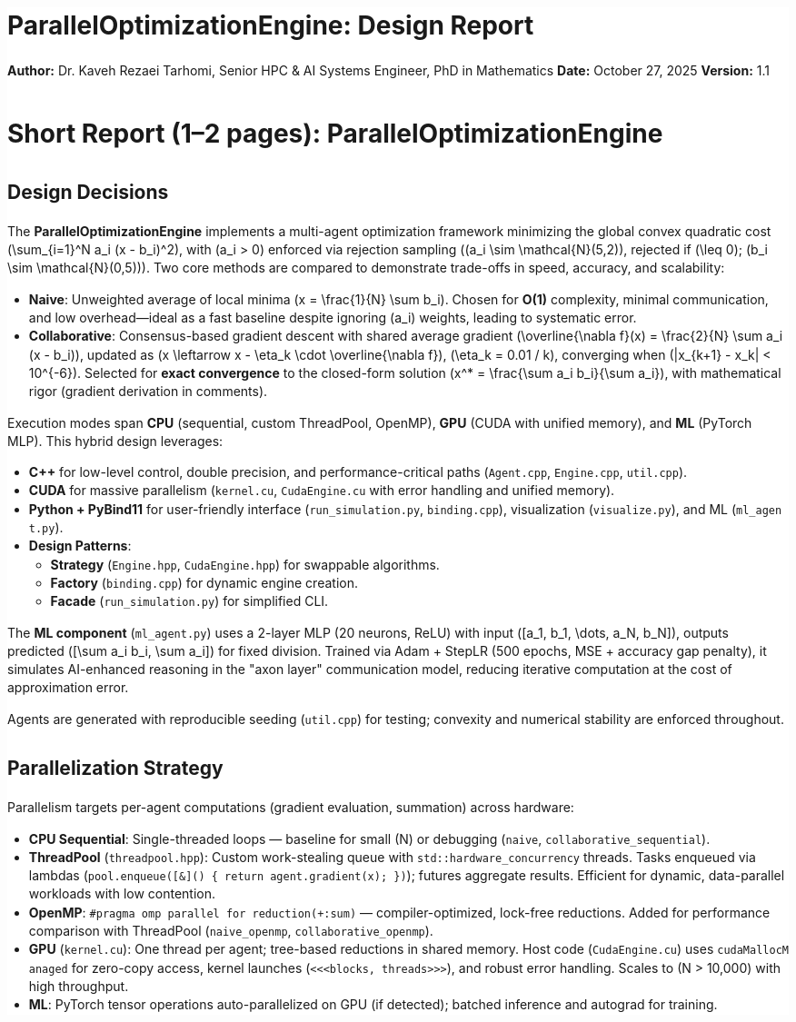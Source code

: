 # ParallelOptimizationEngine: Design Report
**Author:** Dr. Kaveh Rezaei Tarhomi, Senior HPC & AI Systems Engineer, PhD in Mathematics
**Date:** October 27, 2025
**Version:** 1.1
# Short Report (1–2 pages): ParallelOptimizationEngine

## Design Decisions
The **ParallelOptimizationEngine** implements a multi-agent optimization framework minimizing the global convex quadratic cost \(\sum_{i=1}^N a_i (x - b_i)^2\), with \(a_i > 0\) enforced via rejection sampling (\(a_i \sim \mathcal{N}(5,2)\), rejected if \(\leq 0\); \(b_i \sim \mathcal{N}(0,5)\)). Two core methods are compared to demonstrate trade-offs in speed, accuracy, and scalability:

- **Naive**: Unweighted average of local minima \(x = \frac{1}{N} \sum b_i\). Chosen for **O(1)** complexity, minimal communication, and low overhead—ideal as a fast baseline despite ignoring \(a_i\) weights, leading to systematic error.
- **Collaborative**: Consensus-based gradient descent with shared average gradient \(\overline{\nabla f}(x) = \frac{2}{N} \sum a_i (x - b_i)\), updated as \(x \leftarrow x - \eta_k \cdot \overline{\nabla f}\), \(\eta_k = 0.01 / k\), converging when \(\|x_{k+1} - x_k\| < 10^{-6}\). Selected for **exact convergence** to the closed-form solution \(x^* = \frac{\sum a_i b_i}{\sum a_i}\), with mathematical rigor (gradient derivation in comments).

Execution modes span **CPU** (sequential, custom ThreadPool, OpenMP), **GPU** (CUDA with unified memory), and **ML** (PyTorch MLP). This hybrid design leverages:
- **C++** for low-level control, double precision, and performance-critical paths (`Agent.cpp`, `Engine.cpp`, `util.cpp`).
- **CUDA** for massive parallelism (`kernel.cu`, `CudaEngine.cu` with error handling and unified memory).
- **Python + PyBind11** for user-friendly interface (`run_simulation.py`, `binding.cpp`), visualization (`visualize.py`), and ML (`ml_agent.py`).
- **Design Patterns**: 
  - **Strategy** (`Engine.hpp`, `CudaEngine.hpp`) for swappable algorithms.
  - **Factory** (`binding.cpp`) for dynamic engine creation.
  - **Facade** (`run_simulation.py`) for simplified CLI.

The **ML component** (`ml_agent.py`) uses a 2-layer MLP (20 neurons, ReLU) with input \([a_1, b_1, \dots, a_N, b_N]\), outputs predicted \([\sum a_i b_i, \sum a_i]\) for fixed division. Trained via Adam + StepLR (500 epochs, MSE + accuracy gap penalty), it simulates AI-enhanced reasoning in the "axon layer" communication model, reducing iterative computation at the cost of approximation error.

Agents are generated with reproducible seeding (`util.cpp`) for testing; convexity and numerical stability are enforced throughout.

## Parallelization Strategy
Parallelism targets per-agent computations (gradient evaluation, summation) across hardware:

- **CPU Sequential**: Single-threaded loops — baseline for small \(N\) or debugging (`naive`, `collaborative_sequential`).
- **ThreadPool** (`threadpool.hpp`): Custom work-stealing queue with `std::hardware_concurrency` threads. Tasks enqueued via lambdas (`pool.enqueue([&]() { return agent.gradient(x); })`); futures aggregate results. Efficient for dynamic, data-parallel workloads with low contention.
- **OpenMP**: `#pragma omp parallel for reduction(+:sum)` — compiler-optimized, lock-free reductions. Added for performance comparison with ThreadPool (`naive_openmp`, `collaborative_openmp`).
- **GPU** (`kernel.cu`): One thread per agent; tree-based reductions in shared memory. Host code (`CudaEngine.cu`) uses `cudaMallocManaged` for zero-copy access, kernel launches (`<<<blocks, threads>>>`), and robust error handling. Scales to \(N > 10,000\) with high throughput.
- **ML**: PyTorch tensor operations auto-parallelized on GPU (if detected); batched inference and autograd for training.

